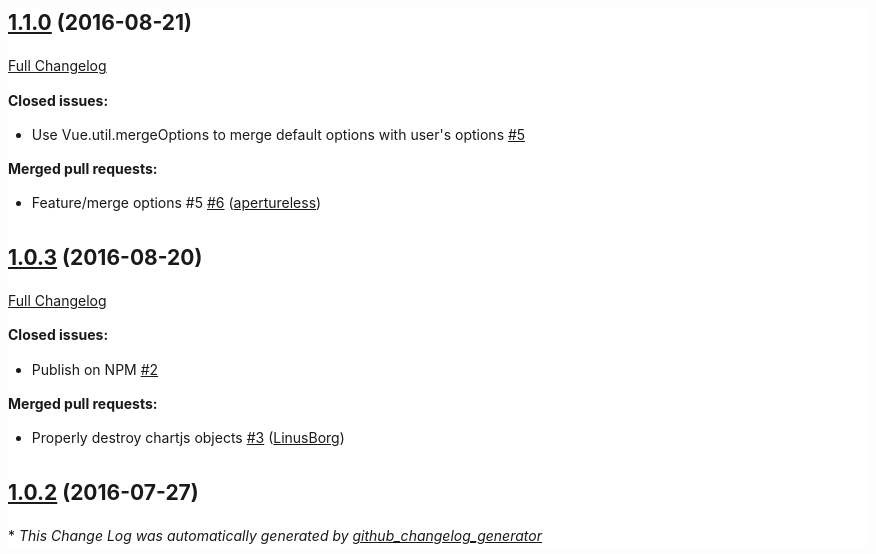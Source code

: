 ## [1.1.0](https://github.com/apertureless/vue-chartjs/tree/1.1.0) (2016-08-21)
[Full Changelog](https://github.com/apertureless/vue-chartjs/compare/1.0.3...1.1.0)

**Closed issues:**

- Use Vue.util.mergeOptions to merge default options with user's options [\#5](https://github.com/apertureless/vue-chartjs/issues/5)

**Merged pull requests:**

- Feature/merge options \#5 [\#6](https://github.com/apertureless/vue-chartjs/pull/6) ([apertureless](https://github.com/apertureless))

## [1.0.3](https://github.com/apertureless/vue-chartjs/tree/1.0.3) (2016-08-20)
[Full Changelog](https://github.com/apertureless/vue-chartjs/compare/1.0.2...1.0.3)

**Closed issues:**

- Publish on NPM [\#2](https://github.com/apertureless/vue-chartjs/issues/2)

**Merged pull requests:**

- Properly destroy chartjs objects [\#3](https://github.com/apertureless/vue-chartjs/pull/3) ([LinusBorg](https://github.com/LinusBorg))

## [1.0.2](https://github.com/apertureless/vue-chartjs/tree/1.0.2) (2016-07-27)


\* *This Change Log was automatically generated by [github_changelog_generator](https://github.com/skywinder/Github-Changelog-Generator)*